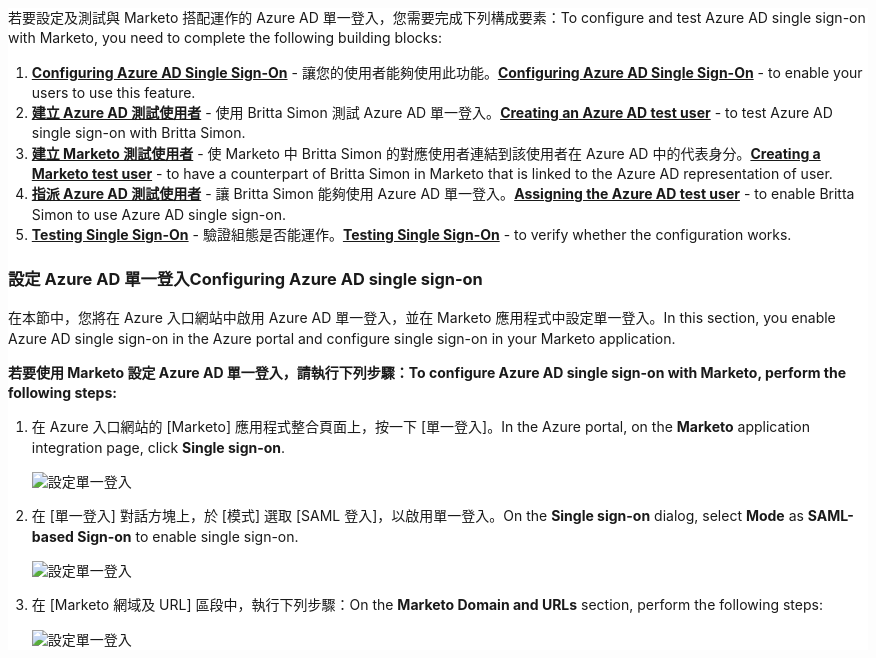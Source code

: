 <span data-ttu-id="be1a9-142">若要設定及測試與 Marketo 搭配運作的 Azure AD 單一登入，您需要完成下列構成要素：</span><span class="sxs-lookup"><span data-stu-id="be1a9-142">To configure and test Azure AD single sign-on with Marketo, you need to complete the following building blocks:</span></span>

1. <span data-ttu-id="be1a9-143">**[Configuring Azure AD Single Sign-On](#configuring-azure-ad-single-sign-on)** - 讓您的使用者能夠使用此功能。</span><span class="sxs-lookup"><span data-stu-id="be1a9-143">**[Configuring Azure AD Single Sign-On](#configuring-azure-ad-single-sign-on)** - to enable your users to use this feature.</span></span>
2. <span data-ttu-id="be1a9-144">**[建立 Azure AD 測試使用者](#creating-an-azure-ad-test-user)** - 使用 Britta Simon 測試 Azure AD 單一登入。</span><span class="sxs-lookup"><span data-stu-id="be1a9-144">**[Creating an Azure AD test user](#creating-an-azure-ad-test-user)** - to test Azure AD single sign-on with Britta Simon.</span></span>
3. <span data-ttu-id="be1a9-145">**[建立 Marketo 測試使用者](#creating-a-marketo-test-user)** - 使 Marketo 中 Britta Simon 的對應使用者連結到該使用者在 Azure AD 中的代表身分。</span><span class="sxs-lookup"><span data-stu-id="be1a9-145">**[Creating a Marketo test user](#creating-a-marketo-test-user)** - to have a counterpart of Britta Simon in Marketo that is linked to the Azure AD representation of user.</span></span>
4. <span data-ttu-id="be1a9-146">**[指派 Azure AD 測試使用者](#assigning-the-azure-ad-test-user)** - 讓 Britta Simon 能夠使用 Azure AD 單一登入。</span><span class="sxs-lookup"><span data-stu-id="be1a9-146">**[Assigning the Azure AD test user](#assigning-the-azure-ad-test-user)** - to enable Britta Simon to use Azure AD single sign-on.</span></span>
5. <span data-ttu-id="be1a9-147">**[Testing Single Sign-On](#testing-single-sign-on)** - 驗證組態是否能運作。</span><span class="sxs-lookup"><span data-stu-id="be1a9-147">**[Testing Single Sign-On](#testing-single-sign-on)** - to verify whether the configuration works.</span></span>

### <a name="configuring-azure-ad-single-sign-on"></a><span data-ttu-id="be1a9-148">設定 Azure AD 單一登入</span><span class="sxs-lookup"><span data-stu-id="be1a9-148">Configuring Azure AD single sign-on</span></span>

<span data-ttu-id="be1a9-149">在本節中，您將在 Azure 入口網站中啟用 Azure AD 單一登入，並在 Marketo 應用程式中設定單一登入。</span><span class="sxs-lookup"><span data-stu-id="be1a9-149">In this section, you enable Azure AD single sign-on in the Azure portal and configure single sign-on in your Marketo application.</span></span>

<span data-ttu-id="be1a9-150">**若要使用 Marketo 設定 Azure AD 單一登入，請執行下列步驟：**</span><span class="sxs-lookup"><span data-stu-id="be1a9-150">**To configure Azure AD single sign-on with Marketo, perform the following steps:**</span></span>

1. <span data-ttu-id="be1a9-151">在 Azure 入口網站的 [Marketo] 應用程式整合頁面上，按一下 [單一登入]。</span><span class="sxs-lookup"><span data-stu-id="be1a9-151">In the Azure portal, on the **Marketo** application integration page, click **Single sign-on**.</span></span>

    ![設定單一登入][4]

2. <span data-ttu-id="be1a9-153">在 [單一登入] 對話方塊上，於 [模式] 選取 [SAML 登入]，以啟用單一登入。</span><span class="sxs-lookup"><span data-stu-id="be1a9-153">On the **Single sign-on** dialog, select **Mode** as **SAML-based Sign-on** to enable single sign-on.</span></span>
 
    ![設定單一登入](./media/active-directory-saas-marketo-tutorial/tutorial_marketo_samlbase.png)

3. <span data-ttu-id="be1a9-155">在 [Marketo 網域及 URL] 區段中，執行下列步驟：</span><span class="sxs-lookup"><span data-stu-id="be1a9-155">On the **Marketo Domain and URLs** section, perform the following steps:</span></span>

    ![設定單一登入](./media/active-directory-saas-marketo-tutorial/tutorial_marketo_url.png)


[1]: ./media/active-directory-saas-marketo-tutorial/tutorial_general_01.png
[2]: ./media/active-directory-saas-marketo-tutorial/tutorial_general_02.png
[3]: ./media/active-directory-saas-marketo-tutorial/tutorial_general_03.png
[4]: ./media/active-directory-saas-marketo-tutorial/tutorial_general_04.png
[100]: ./media/active-directory-saas-marketo-tutorial/tutorial_general_100.png
[200]: ./media/active-directory-saas-marketo-tutorial/tutorial_general_200.png
[201]: ./media/active-directory-saas-marketo-tutorial/tutorial_general_201.png
[202]: ./media/active-directory-saas-marketo-tutorial/tutorial_general_202.png
[203]: ./media/active-directory-saas-marketo-tutorial/tutorial_general_203.png